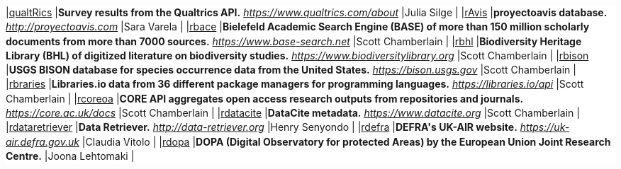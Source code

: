 |[qualtRics](https://docs.ropensci.org/qualtRics)                 |__Survey results from the Qualtrics API.__ *https://www.qualtrics.com/about*                                                                                                                                                                                                                                                                                                                                                                                      |Julia Silge            |
|[rAvis](https://docs.ropensci.org/rAvis)                         |__proyectoavis database.__ *http://proyectoavis.com*                                                                                                                                                                                                                                                                                                                                                                                                              |Sara Varela            |
|[rbace](https://docs.ropensci.org/rbace)                         |__Bielefeld Academic Search Engine (BASE) of more than 150 million scholarly documents from more than 7000 sources.__ *https://www.base-search.net*                                                                                                                                                                                                                                                                                                               |Scott Chamberlain      |
|[rbhl](https://docs.ropensci.org/rbhl)                           |__Biodiversity Heritage Library (BHL) of digitized literature on biodiversity studies.__ *https://www.biodiversitylibrary.org*                                                                                                                                                                                                                                                                                                                                    |Scott Chamberlain      |
|[rbison](https://docs.ropensci.org/rbison)                       |__USGS BISON database for species occurrence data from the United States.__ *https://bison.usgs.gov*                                                                                                                                                                                                                                                                                                                                                              |Scott Chamberlain      |
|[rbraries](https://docs.ropensci.org/rbraries)                   |__Libraries.io data from 36 different package managers for programming languages.__ *https://libraries.io/api*                                                                                                                                                                                                                                                                                                                                                    |Scott Chamberlain      |
|[rcoreoa](https://docs.ropensci.org/rcoreoa)                     |__CORE API aggregates open access research outputs from repositories and journals.__ *https://core.ac.uk/docs*                                                                                                                                                                                                                                                                                                                                                    |Scott Chamberlain      |
|[rdatacite](https://docs.ropensci.org/rdatacite)                 |__DataCite metadata.__ *https://www.datacite.org*                                                                                                                                                                                                                                                                                                                                                                                                                 |Scott Chamberlain      |
|[rdataretriever](https://docs.ropensci.org/rdataretriever)       |__Data Retriever.__ *http://data-retriever.org*                                                                                                                                                                                                                                                                                                                                                                                                                   |Henry Senyondo         |
|[rdefra](https://docs.ropensci.org/rdefra)                       |__DEFRA's UK-AIR website.__ *https://uk-air.defra.gov.uk*                                                                                                                                                                                                                                                                                                                                                                                                         |Claudia Vitolo         |
|[rdopa](https://docs.ropensci.org/rdopa)                         |__DOPA (Digital Observatory for protected Areas) by the European Union Joint Research Centre.__                                                                                                                                                                                                                                                                                                                                                                   |Joona Lehtomaki        |